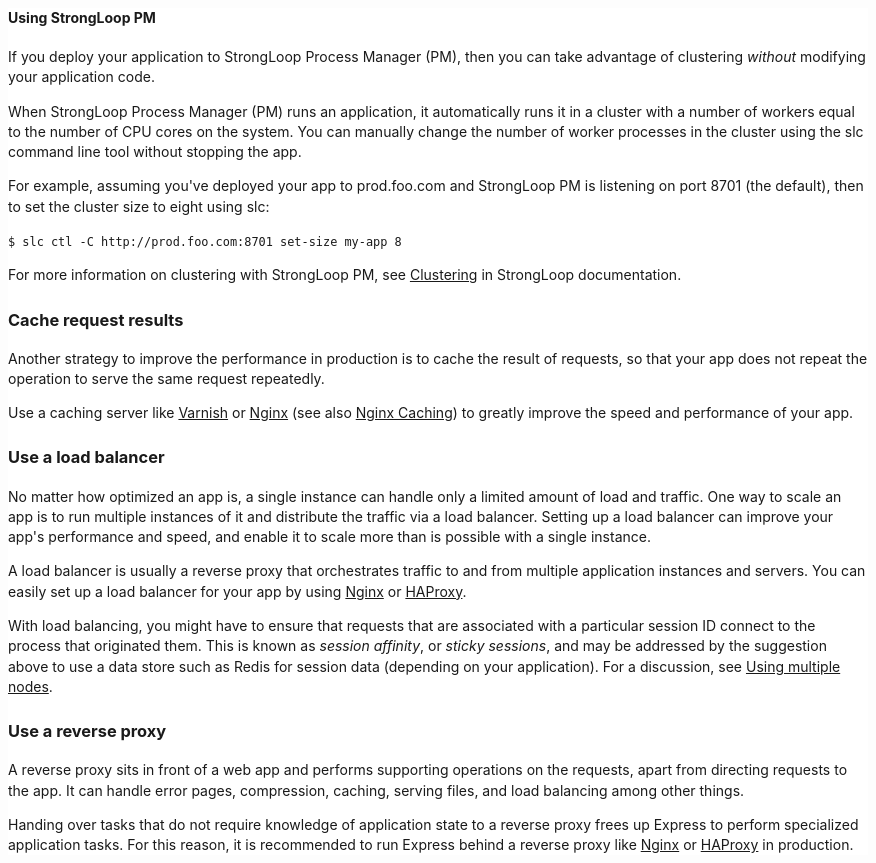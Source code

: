 #### Using StrongLoop PM

If you deploy your application to StrongLoop Process Manager (PM), then you can take advantage of clustering _without_ modifying your application code.

When StrongLoop Process Manager (PM) runs an application, it automatically runs it in a cluster with a number of workers equal to the number of CPU cores on the system. You can manually change the number of worker processes in the cluster using the slc command line tool without stopping the app.

For example, assuming you've deployed your app to prod.foo.com and StrongLoop PM is listening on port 8701 (the default), then to set the cluster size to eight using slc:

```console
$ slc ctl -C http://prod.foo.com:8701 set-size my-app 8
```

For more information on clustering with StrongLoop PM, see [Clustering](https://docs.strongloop.com/display/SLC/Clustering) in StrongLoop documentation.

### Cache request results

Another strategy to improve the performance in production is to cache the result of requests, so that your app does not repeat the operation to serve the same request repeatedly.

Use a caching server like [Varnish](https://www.varnish-cache.org/) or [Nginx](https://www.nginx.com/resources/wiki/start/topics/examples/reverseproxycachingexample/) (see also [Nginx Caching](https://serversforhackers.com/nginx-caching/)) to greatly improve the speed and performance of your app.

### Use a load balancer

No matter how optimized an app is, a single instance can handle only a limited amount of load and traffic. One way to scale an app is to run multiple instances of it and distribute the traffic via a load balancer. Setting up a load balancer can improve your app's performance and speed, and enable it to scale more than is possible with a single instance.

A load balancer is usually a reverse proxy that orchestrates traffic to and from multiple application instances and servers. You can easily set up a load balancer for your app by using [Nginx](http://nginx.org/en/docs/http/load_balancing.html) or [HAProxy](https://www.digitalocean.com/community/tutorials/an-introduction-to-haproxy-and-load-balancing-concepts).

With load balancing, you might have to ensure that requests that are associated with a particular session ID connect to the process that originated them. This is known as _session affinity_, or _sticky sessions_, and may be addressed by the suggestion above to use a data store such as Redis for session data (depending on your application). For a discussion, see [Using multiple nodes](https://socket.io/docs/v4/using-multiple-nodes/).

### Use a reverse proxy

A reverse proxy sits in front of a web app and performs supporting operations on the requests, apart from directing requests to the app. It can handle error pages, compression, caching, serving files, and load balancing among other things.

Handing over tasks that do not require knowledge of application state to a reverse proxy frees up Express to perform specialized application tasks. For this reason, it is recommended to run Express behind a reverse proxy like [Nginx](https://www.nginx.com/) or [HAProxy](http://www.haproxy.org/) in production.
